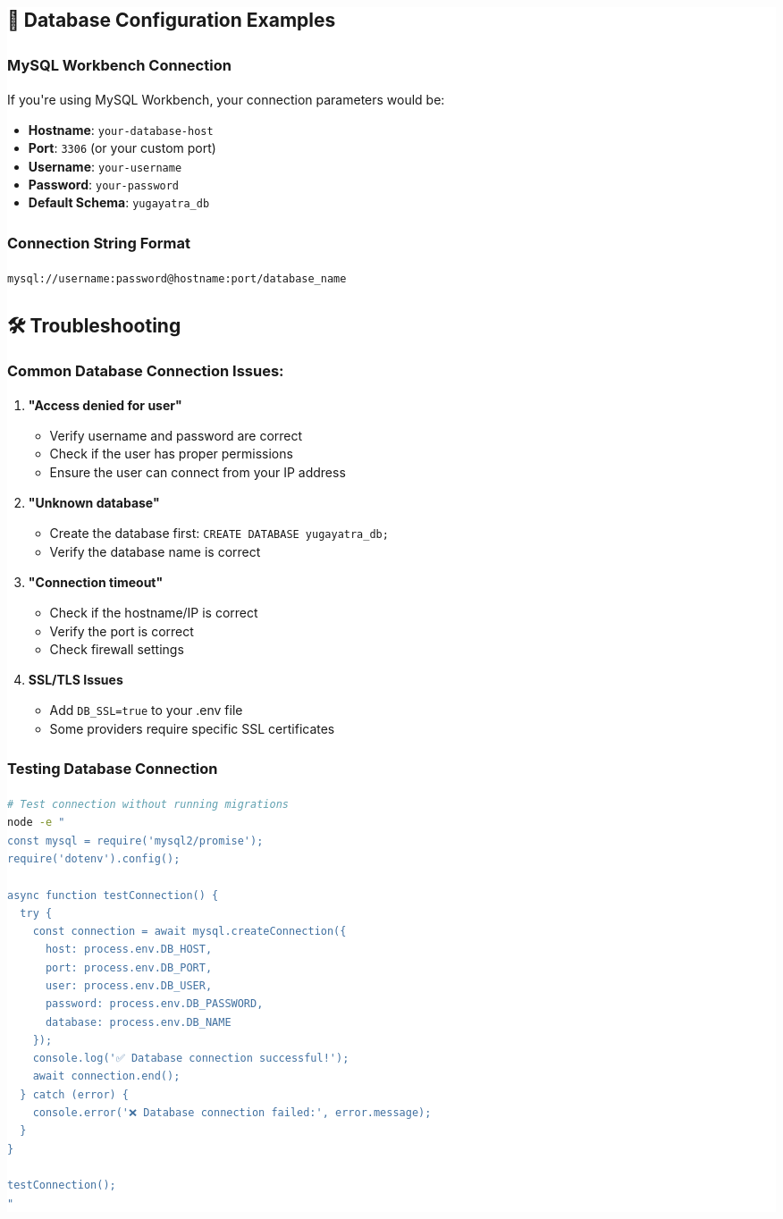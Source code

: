 ## 🔧 Database Configuration Examples

### MySQL Workbench Connection
If you're using MySQL Workbench, your connection parameters would be:
- **Hostname**: `your-database-host`
- **Port**: `3306` (or your custom port)
- **Username**: `your-username`
- **Password**: `your-password`
- **Default Schema**: `yugayatra_db`

### Connection String Format
```
mysql://username:password@hostname:port/database_name
```

## 🛠️ Troubleshooting

### Common Database Connection Issues:

1. **"Access denied for user"**
   - Verify username and password are correct
   - Check if the user has proper permissions
   - Ensure the user can connect from your IP address

2. **"Unknown database"**
   - Create the database first: `CREATE DATABASE yugayatra_db;`
   - Verify the database name is correct

3. **"Connection timeout"**
   - Check if the hostname/IP is correct
   - Verify the port is correct
   - Check firewall settings

4. **SSL/TLS Issues**
   - Add `DB_SSL=true` to your .env file
   - Some providers require specific SSL certificates

### Testing Database Connection
```bash
# Test connection without running migrations
node -e "
const mysql = require('mysql2/promise');
require('dotenv').config();

async function testConnection() {
  try {
    const connection = await mysql.createConnection({
      host: process.env.DB_HOST,
      port: process.env.DB_PORT,
      user: process.env.DB_USER,
      password: process.env.DB_PASSWORD,
      database: process.env.DB_NAME
    });
    console.log('✅ Database connection successful!');
    await connection.end();
  } catch (error) {
    console.error('❌ Database connection failed:', error.message);
  }
}

testConnection();
"
```
